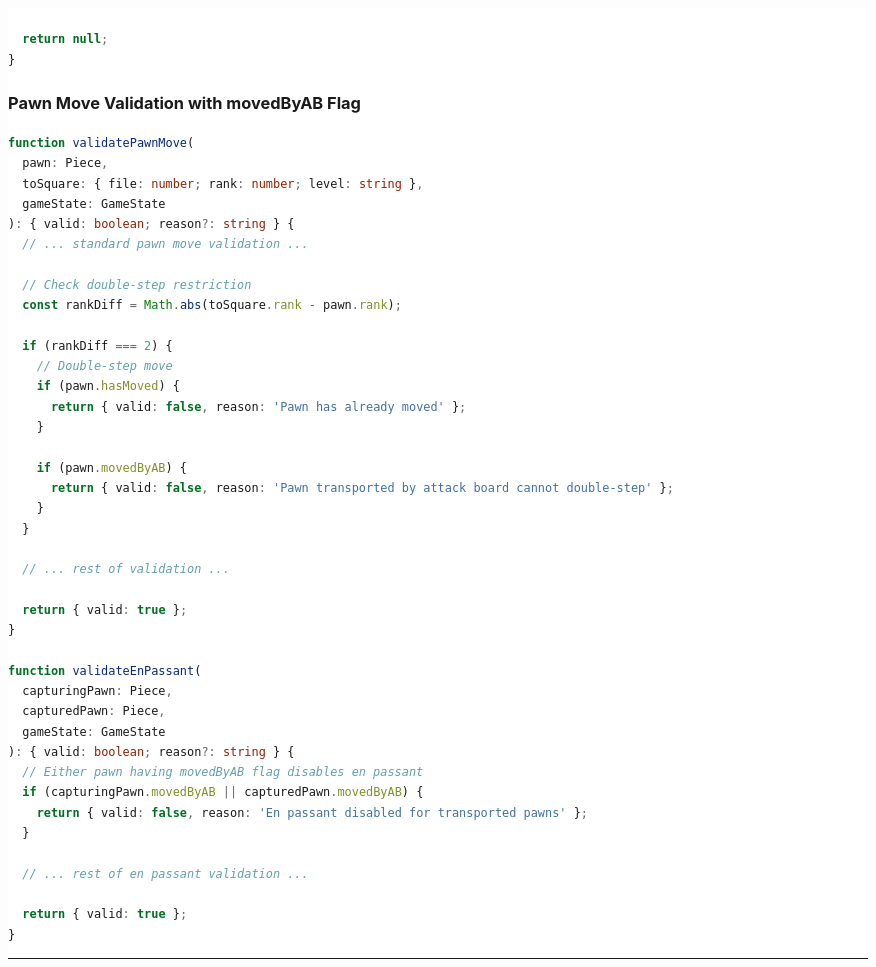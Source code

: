 ```typescript
  
  return null;
}
```

### Pawn Move Validation with movedByAB Flag

```typescript
function validatePawnMove(
  pawn: Piece,
  toSquare: { file: number; rank: number; level: string },
  gameState: GameState
): { valid: boolean; reason?: string } {
  // ... standard pawn move validation ...
  
  // Check double-step restriction
  const rankDiff = Math.abs(toSquare.rank - pawn.rank);
  
  if (rankDiff === 2) {
    // Double-step move
    if (pawn.hasMoved) {
      return { valid: false, reason: 'Pawn has already moved' };
    }
    
    if (pawn.movedByAB) {
      return { valid: false, reason: 'Pawn transported by attack board cannot double-step' };
    }
  }
  
  // ... rest of validation ...
  
  return { valid: true };
}

function validateEnPassant(
  capturingPawn: Piece,
  capturedPawn: Piece,
  gameState: GameState
): { valid: boolean; reason?: string } {
  // Either pawn having movedByAB flag disables en passant
  if (capturingPawn.movedByAB || capturedPawn.movedByAB) {
    return { valid: false, reason: 'En passant disabled for transported pawns' };
  }
  
  // ... rest of en passant validation ...
  
  return { valid: true };
}
```

---
